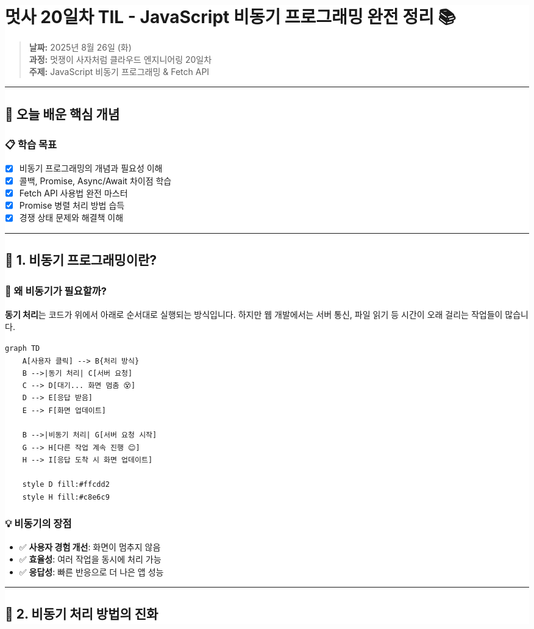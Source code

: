 # 멋사 20일차 TIL - JavaScript 비동기 프로그래밍 완전 정리 📚

> **날짜:** 2025년 8월 26일 (화)  
> **과정:** 멋쟁이 사자처럼 클라우드 엔지니어링 20일차  
> **주제:** JavaScript 비동기 프로그래밍 & Fetch API

---

## 🎯 오늘 배운 핵심 개념

### 📋 학습 목표
- [x] 비동기 프로그래밍의 개념과 필요성 이해
- [x] 콜백, Promise, Async/Await 차이점 학습
- [x] Fetch API 사용법 완전 마스터
- [x] Promise 병렬 처리 방법 습득
- [x] 경쟁 상태 문제와 해결책 이해

---

## 🌟 1. 비동기 프로그래밍이란?

### 🤔 왜 비동기가 필요할까?

**동기 처리**는 코드가 위에서 아래로 순서대로 실행되는 방식입니다. 하지만 웹 개발에서는 서버 통신, 파일 읽기 등 시간이 오래 걸리는 작업들이 많습니다.

```mermaid
graph TD
    A[사용자 클릭] --> B{처리 방식}
    B -->|동기 처리| C[서버 요청]
    C --> D[대기... 화면 멈춤 😵]
    D --> E[응답 받음]
    E --> F[화면 업데이트]
    
    B -->|비동기 처리| G[서버 요청 시작]
    G --> H[다른 작업 계속 진행 😊]
    H --> I[응답 도착 시 화면 업데이트]
    
    style D fill:#ffcdd2
    style H fill:#c8e6c9
```

### 💡 비동기의 장점

- ✅ **사용자 경험 개선**: 화면이 멈추지 않음
- ✅ **효율성**: 여러 작업을 동시에 처리 가능
- ✅ **응답성**: 빠른 반응으로 더 나은 앱 성능

---

## 🔄 2. 비동기 처리 방법의 진화
